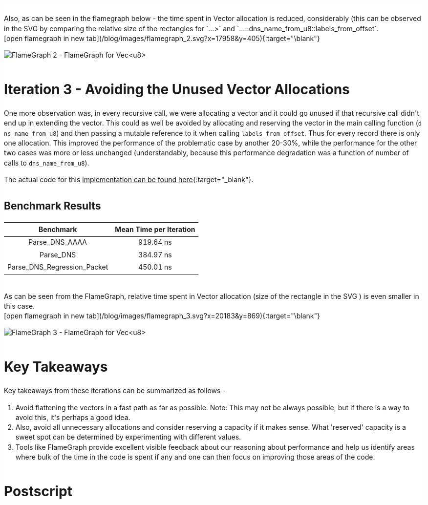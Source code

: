 <br/>
Also, as can be seen in the flamegraph below - the time spent in Vector allocation is reduced, considerably (this can be observed in the SVG by comparing the relative size of the rectangles for `<alloc::vec::Vec<T>...>` and `...::dns_name_from_u8::labels_from_offset`.
<br/>[open flamegraph in new tab](/blog/images/flamegraph_2.svg?x=17958&y=405){:target="\blank"}

![FlameGraph 2 - FlameGraph for `Vec<u8>`](/blog/images/flamegraph_2.png "FlameGraph 2")

# Iteration 3 - Avoiding the Unused Vector Allocations

One more observation was, in every recursive call, we were allocating a vector and it could go unused if that recursive call didn't end up in extending the vector. This could as well be avoided by allocating and reserving the vector in the main calling function (`dns_name_from_u8`) and then passing a mutable reference to it when calling `labels_from_offset`. Thus for every record there is only one allocation. This improved the performance of the problematic case by another 20-30%, while the performance for the other two cases was more or less unchanged (understandably, because this performance degradation was a function of number of calls to `dns_name_from_u8`).

The actual code for this [implementation can be found here](https://github.com/gabhijit/scalpel/blob/master/src/layers/dns.rs#L131){:target="\_blank"}.

## Benchmark Results

| Benchmark | Mean Time per Iteration |
|:--:|:--:|
| Parse_DNS_AAAA | 919.64 ns |
| Parse_DNS	     | 384.97 ns |
| Parse_DNS_Regression_Packet | 450.01 ns |

<br/>
As can be seen from the FlameGraph, relative time spent in Vector allocation (size of the rectangle in the SVG ) is even smaller in this case.
<br/>[open flamegraph in new tab](/blog/images/flamegraph_3.svg?x=20183&y=869){:target="\blank"}

![FlameGraph 3 - FlameGraph for `Vec<u8>`](/blog/images/flamegraph_3.png "FlameGraph 3")
# Key Takeaways

Key takeaways from these iterations can be summarized as follows -

1. Avoid flattening the vectors in a fast path as far as possible. Note: This may not be always possible, but if there is a way to avoid this, it's perhaps a good idea.
2. Also, avoid all unnecessary allocations and consider reserving a capacity if it makes sense. What 'reserved' capacity is a sweet spot can be determined by experimenting with different values.
3. Tools like FlameGraph provide excellent visible feedback about our reasoning about performance and help us identify areas where bulk of the time in the code is spent if any and one can then focus on improving those areas of the code.

# Postscript
